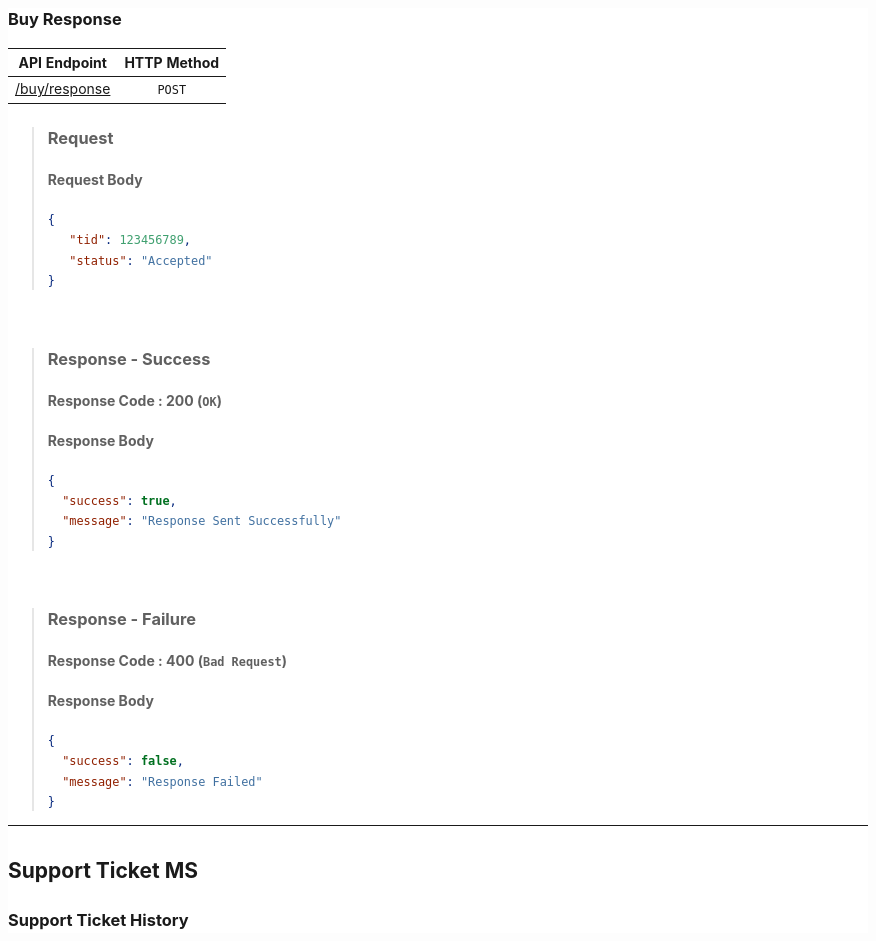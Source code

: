 ### Buy Response

| API Endpoint              | HTTP Method |
| --- | :---: |
| [/buy/response]() |   `POST`     |

>### Request
>
>#### Request Body
>
>    ```json
>   {
>       "tid": 123456789,
>       "status": "Accepted"
>   }
>    ```

</br>

>### Response - Success
>
>#### Response Code : 200 (`OK`)
>
>#### Response Body
>
>    ```json
>   {
>      "success": true,
>      "message": "Response Sent Successfully"
>   }
>    ```

</br>

>### Response - Failure
>
>#### Response Code : 400 (`Bad Request`)
>
>#### Response Body
>
>    ```json
>   {
>      "success": false,
>      "message": "Response Failed"
>   }
>    ```

---

## Support Ticket MS

### Support Ticket History
